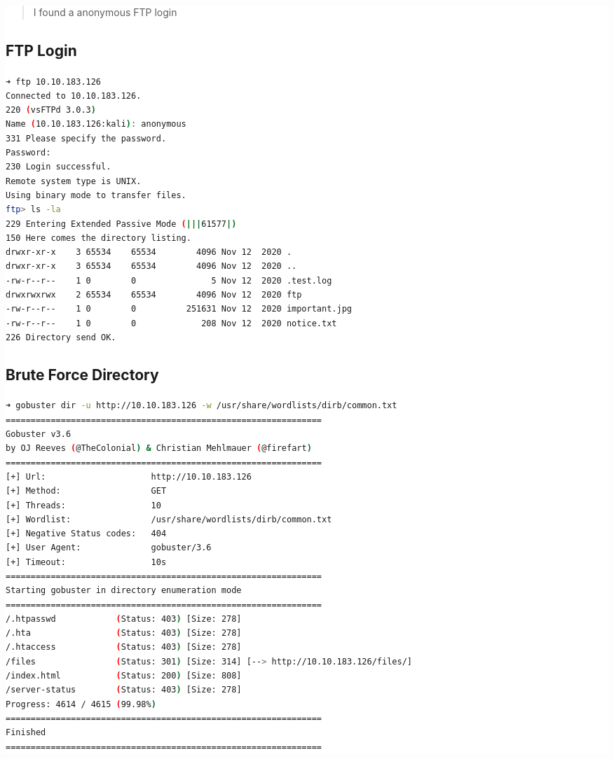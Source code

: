 > I found a anonymous FTP login

## FTP Login

```bash
➜ ftp 10.10.183.126
Connected to 10.10.183.126.
220 (vsFTPd 3.0.3)
Name (10.10.183.126:kali): anonymous
331 Please specify the password.
Password: 
230 Login successful.
Remote system type is UNIX.
Using binary mode to transfer files.
ftp> ls -la
229 Entering Extended Passive Mode (|||61577|)
150 Here comes the directory listing.
drwxr-xr-x    3 65534    65534        4096 Nov 12  2020 .
drwxr-xr-x    3 65534    65534        4096 Nov 12  2020 ..
-rw-r--r--    1 0        0               5 Nov 12  2020 .test.log
drwxrwxrwx    2 65534    65534        4096 Nov 12  2020 ftp
-rw-r--r--    1 0        0          251631 Nov 12  2020 important.jpg
-rw-r--r--    1 0        0             208 Nov 12  2020 notice.txt
226 Directory send OK.
```

## Brute Force Directory

```bash
➜ gobuster dir -u http://10.10.183.126 -w /usr/share/wordlists/dirb/common.txt 
===============================================================
Gobuster v3.6
by OJ Reeves (@TheColonial) & Christian Mehlmauer (@firefart)
===============================================================
[+] Url:                     http://10.10.183.126
[+] Method:                  GET
[+] Threads:                 10
[+] Wordlist:                /usr/share/wordlists/dirb/common.txt
[+] Negative Status codes:   404
[+] User Agent:              gobuster/3.6
[+] Timeout:                 10s
===============================================================
Starting gobuster in directory enumeration mode
===============================================================
/.htpasswd            (Status: 403) [Size: 278]
/.hta                 (Status: 403) [Size: 278]
/.htaccess            (Status: 403) [Size: 278]
/files                (Status: 301) [Size: 314] [--> http://10.10.183.126/files/]
/index.html           (Status: 200) [Size: 808]
/server-status        (Status: 403) [Size: 278]
Progress: 4614 / 4615 (99.98%)
===============================================================
Finished
===============================================================
```
